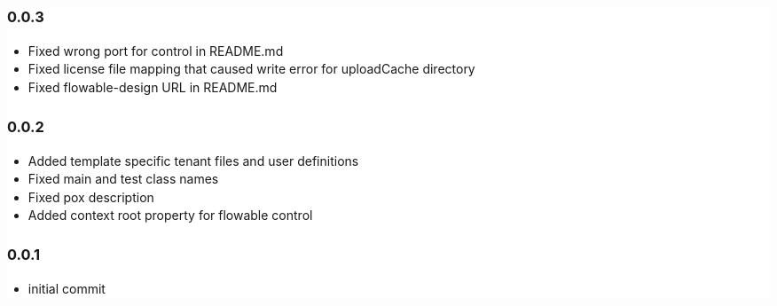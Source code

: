 ### 0.0.3
- Fixed wrong port for control in README.md
- Fixed license file mapping that caused write error for uploadCache directory
- Fixed flowable-design URL in README.md

### 0.0.2
- Added template specific tenant files and user definitions
- Fixed main and test class names
- Fixed pox description
- Added context root property for flowable control

### 0.0.1
- initial commit
